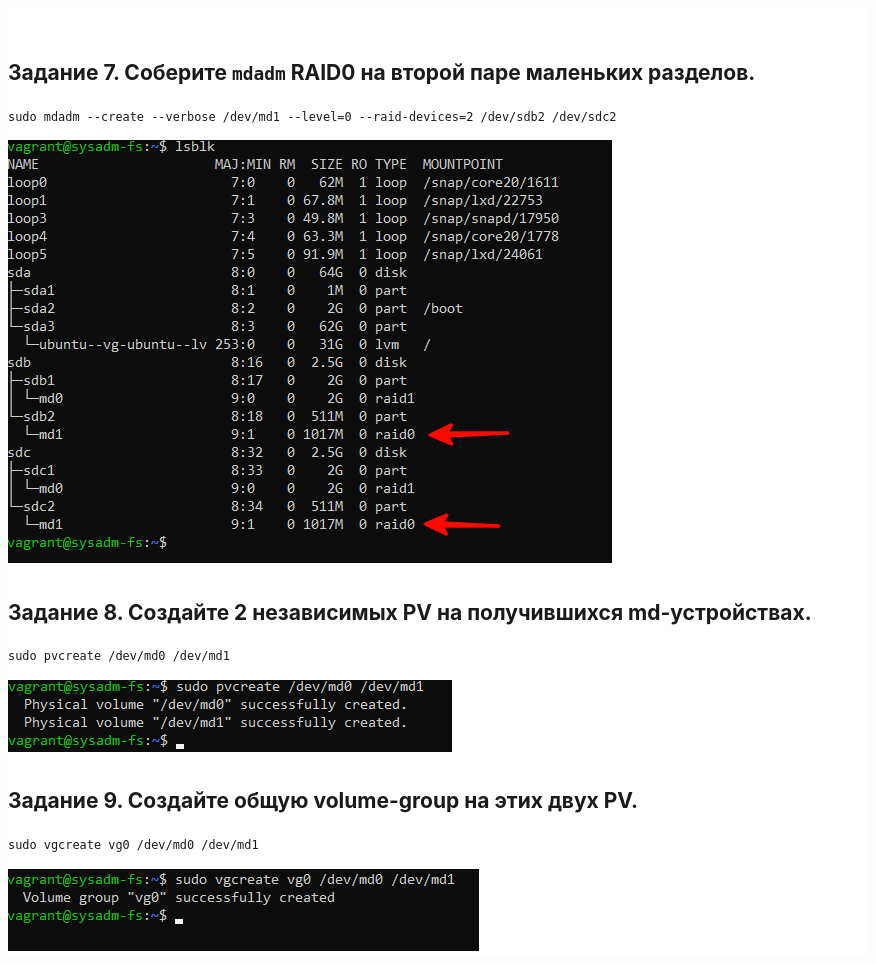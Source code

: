 <br>

## Задание 7. Соберите `mdadm` RAID0 на второй паре маленьких разделов.
```
sudo mdadm --create --verbose /dev/md1 --level=0 --raid-devices=2 /dev/sdb2 /dev/sdc2
```
![MarkDown](img/5.png)
<br>

## Задание 8. Создайте 2 независимых PV на получившихся md-устройствах.
```
sudo pvcreate /dev/md0 /dev/md1
```
![MarkDown](img/6.png)
<br>

## Задание 9. Создайте общую volume-group на этих двух PV.
```
sudo vgcreate vg0 /dev/md0 /dev/md1
```
![MarkDown](img/7.png)
<br>
